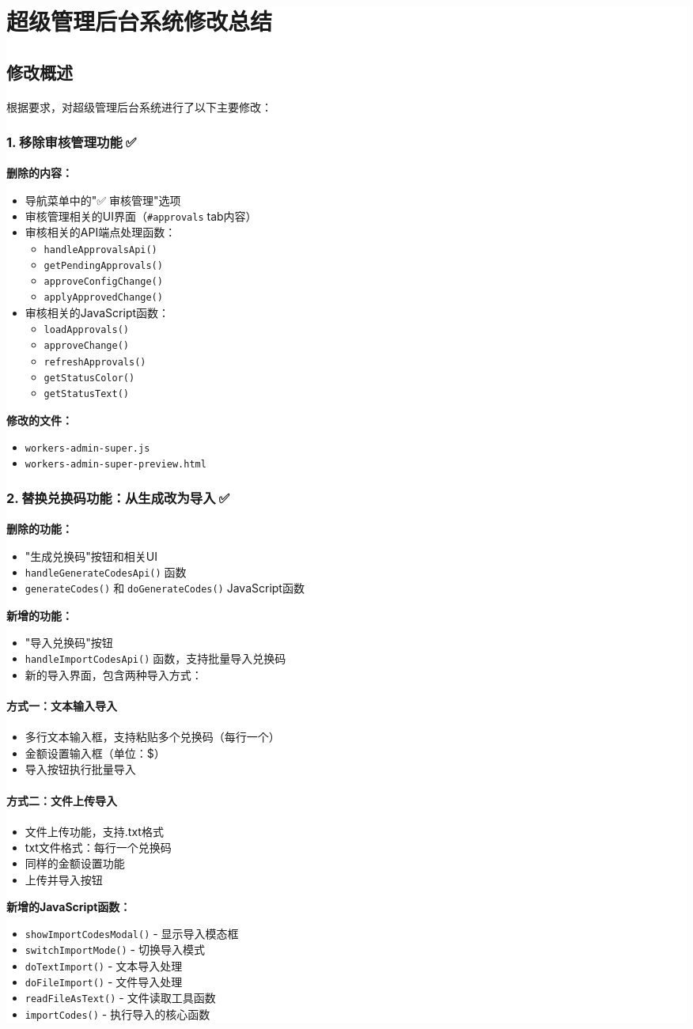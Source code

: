 # 超级管理后台系统修改总结

## 修改概述

根据要求，对超级管理后台系统进行了以下主要修改：

### 1. 移除审核管理功能 ✅

**删除的内容：**
- 导航菜单中的"✅ 审核管理"选项
- 审核管理相关的UI界面（`#approvals` tab内容）
- 审核相关的API端点处理函数：
  - `handleApprovalsApi()`
  - `getPendingApprovals()`
  - `approveConfigChange()`
  - `applyApprovedChange()`
- 审核相关的JavaScript函数：
  - `loadApprovals()`
  - `approveChange()`
  - `refreshApprovals()`
  - `getStatusColor()`
  - `getStatusText()`

**修改的文件：**
- `workers-admin-super.js`
- `workers-admin-super-preview.html`

### 2. 替换兑换码功能：从生成改为导入 ✅

**删除的功能：**
- "生成兑换码"按钮和相关UI
- `handleGenerateCodesApi()` 函数
- `generateCodes()` 和 `doGenerateCodes()` JavaScript函数

**新增的功能：**
- "导入兑换码"按钮
- `handleImportCodesApi()` 函数，支持批量导入兑换码
- 新的导入界面，包含两种导入方式：

#### 方式一：文本输入导入
- 多行文本输入框，支持粘贴多个兑换码（每行一个）
- 金额设置输入框（单位：$）
- 导入按钮执行批量导入

#### 方式二：文件上传导入
- 文件上传功能，支持.txt格式
- txt文件格式：每行一个兑换码
- 同样的金额设置功能
- 上传并导入按钮

**新增的JavaScript函数：**
- `showImportCodesModal()` - 显示导入模态框
- `switchImportMode()` - 切换导入模式
- `doTextImport()` - 文本导入处理
- `doFileImport()` - 文件导入处理
- `readFileAsText()` - 文件读取工具函数
- `importCodes()` - 执行导入的核心函数
